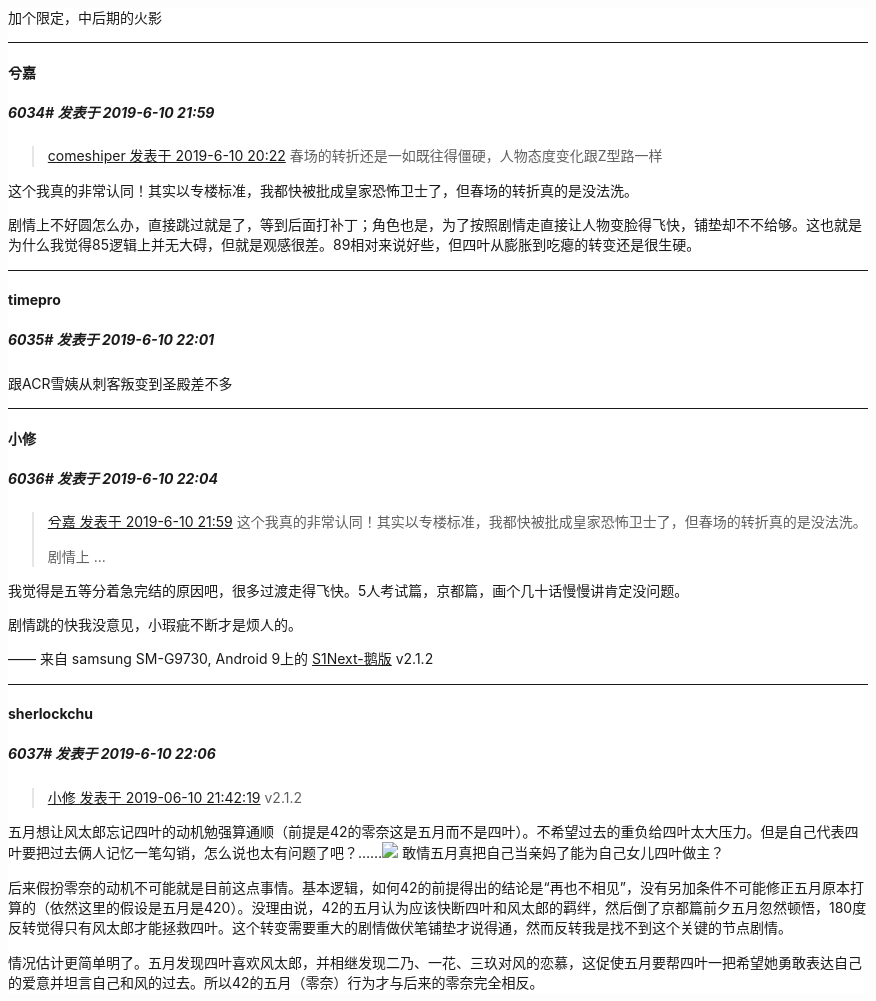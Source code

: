 加个限定，中后期的火影


-----

####  兮嘉  
##### 6034#       发表于 2019-6-10 21:59


<blockquote><a href="httphttps://bbs.saraba1st.com/2b/forum.php?mod=redirect&amp;goto=findpost&amp;pid=44072962&amp;ptid=1831320" target="_blank">comeshiper 发表于 2019-6-10 20:22</a>
 春场的转折还是一如既往得僵硬，人物态度变化跟Z型路一样</blockquote>
这个我真的非常认同！其实以专楼标准，我都快被批成皇家恐怖卫士了，但春场的转折真的是没法洗。

剧情上不好圆怎么办，直接跳过就是了，等到后面打补丁；角色也是，为了按照剧情走直接让人物变脸得飞快，铺垫却不不给够。这也就是为什么我觉得85逻辑上并无大碍，但就是观感很差。89相对来说好些，但四叶从膨胀到吃瘪的转变还是很生硬。


-----

####  timepro  
##### 6035#       发表于 2019-6-10 22:01


跟ACR雪姨从刺客叛变到圣殿差不多


-----

####  小修  
##### 6036#       发表于 2019-6-10 22:04


<blockquote><a href="httphttps://bbs.saraba1st.com/2b/forum.php?mod=redirect&amp;goto=findpost&amp;pid=44074121&amp;ptid=1831320" target="_blank">兮嘉 发表于 2019-6-10 21:59</a>
这个我真的非常认同！其实以专楼标准，我都快被批成皇家恐怖卫士了，但春场的转折真的是没法洗。

剧情上 ...</blockquote>
我觉得是五等分着急完结的原因吧，很多过渡走得飞快。5人考试篇，京都篇，画个几十话慢慢讲肯定没问题。

剧情跳的快我没意见，小瑕疵不断才是烦人的。

—— 来自 samsung SM-G9730, Android 9上的 [S1Next-鹅版](https://github.com/ykrank/S1-Next/releases) v2.1.2


-----

####  sherlockchu  
##### 6037#       发表于 2019-6-10 22:06


<blockquote><a href="httphttps://bbs.saraba1st.com/2b/forum.php?mod=redirect&amp;goto=findpost&amp;pid=44073929&amp;ptid=1831320" target="_blank">小修 发表于 2019-06-10 21:42:19</a>
v2.1.2</blockquote>五月想让风太郎忘记四叶的动机勉强算通顺（前提是42的零奈这是五月而不是四叶）。不希望过去的重负给四叶太大压力。但是自己代表四叶要把过去俩人记忆一笔勾销，怎么说也太有问题了吧？……<img src="https://static.saraba1st.com/image/smiley/face2017/001.png" referrerpolicy="no-referrer"> 敢情五月真把自己当亲妈了能为自己女儿四叶做主？

后来假扮零奈的动机不可能就是目前这点事情。基本逻辑，如何42的前提得出的结论是“再也不相见”，没有另加条件不可能修正五月原本打算的（依然这里的假设是五月是420）。没理由说，42的五月认为应该快断四叶和风太郎的羁绊，然后倒了京都篇前夕五月忽然顿悟，180度反转觉得只有风太郎才能拯救四叶。这个转变需要重大的剧情做伏笔铺垫才说得通，然而反转我是找不到这个关键的节点剧情。

情况估计更简单明了。五月发现四叶喜欢风太郎，并相继发现二乃、一花、三玖对风的恋慕，这促使五月要帮四叶一把希望她勇敢表达自己的爱意并坦言自己和风的过去。所以42的五月（零奈）行为才与后来的零奈完全相反。
